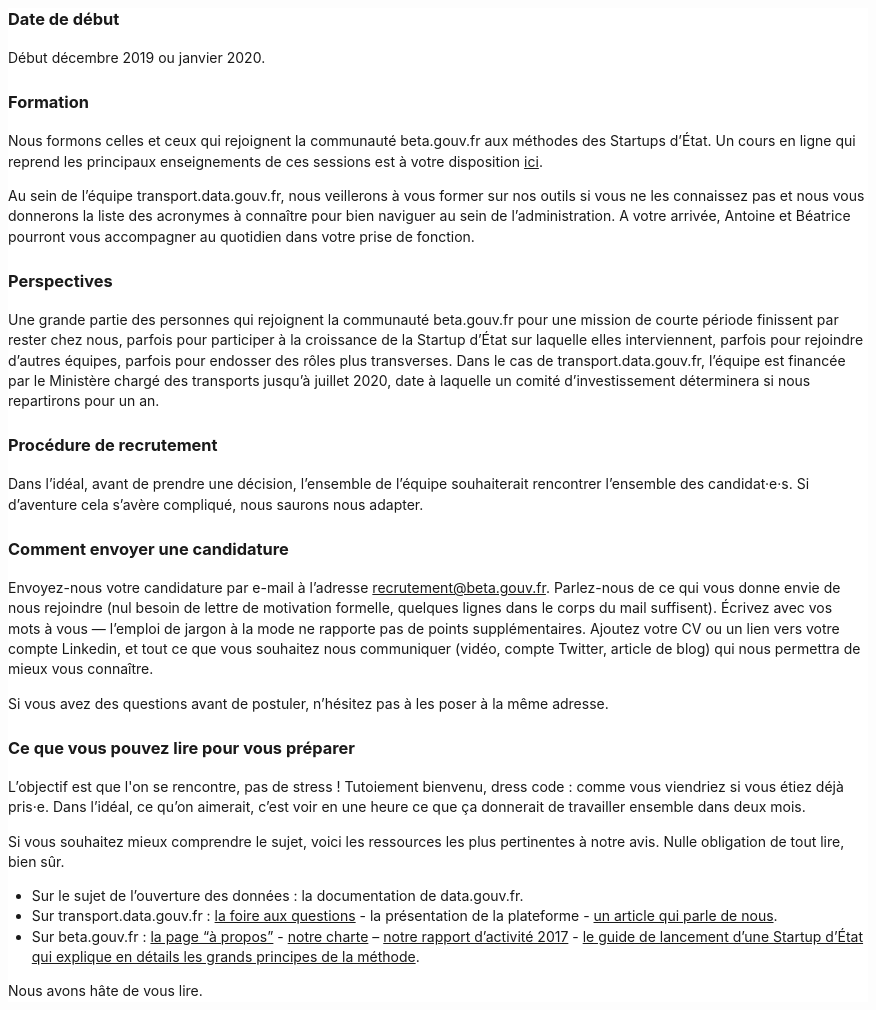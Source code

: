 ### Date de début

Début décembre 2019 ou janvier 2020.

### Formation

Nous formons celles et ceux qui rejoignent la communauté beta.gouv.fr aux méthodes des Startups d’État. Un cours en ligne qui reprend les principaux enseignements de ces sessions est à votre disposition [ici](https://beta.gouv.fr/alpha/mooc).

Au sein de l’équipe transport.data.gouv.fr, nous veillerons à vous former sur nos outils si vous ne les connaissez pas et nous vous donnerons la liste des acronymes à connaître pour bien naviguer au sein de l’administration. A votre arrivée, Antoine et Béatrice pourront vous accompagner au quotidien dans votre prise de fonction.

### Perspectives

Une grande partie des personnes qui rejoignent la communauté beta.gouv.fr pour une mission de courte période finissent par rester chez nous, parfois pour participer à la croissance de la Startup d’État sur laquelle elles interviennent, parfois pour rejoindre d’autres équipes, parfois pour endosser des rôles plus transverses. Dans le cas de transport.data.gouv.fr, l’équipe est financée par le Ministère chargé des transports jusqu’à juillet 2020, date à laquelle un comité d’investissement déterminera si nous repartirons pour un an.

### Procédure de recrutement

Dans l’idéal, avant de prendre une décision, l’ensemble de l’équipe souhaiterait rencontrer l’ensemble des candidat·e·s. Si d’aventure cela s’avère compliqué, nous saurons nous adapter.


### Comment envoyer une candidature

Envoyez-nous votre candidature par e-mail à l’adresse recrutement@beta.gouv.fr. Parlez-nous de ce qui vous donne envie de nous rejoindre (nul besoin de lettre de motivation formelle, quelques lignes dans le corps du mail suffisent). Écrivez avec vos mots à vous — l’emploi de jargon à la mode ne rapporte pas de points supplémentaires. Ajoutez votre CV ou un lien vers votre compte Linkedin, et tout ce que vous souhaitez nous communiquer (vidéo, compte Twitter, article de blog) qui nous permettra de mieux vous connaître.

Si vous avez des questions avant de postuler, n’hésitez pas à les poser à la même adresse.

### Ce que vous pouvez lire pour vous préparer

L’objectif est que l'on se rencontre, pas de stress ! Tutoiement bienvenu, dress code : comme vous viendriez si vous étiez déjà pris·e. Dans l’idéal, ce qu’on aimerait, c’est voir en une heure ce que ça donnerait de travailler ensemble dans deux mois.

Si vous souhaitez mieux comprendre le sujet, voici les ressources les plus pertinentes à notre avis. Nulle obligation de tout lire, bien sûr.

 -   Sur le sujet de l’ouverture des données : la documentation de data.gouv.fr.
 -   Sur transport.data.gouv.fr : [la foire aux questions](https://doc.transport.data.gouv.fr/foire-aux-questions) - la présentation de la plateforme - [un article qui parle de nous](https://www.tom.travel/2018/10/11/lopen-data-solution-service-de-mobilite-voyageurs/).
 -   Sur beta.gouv.fr : [la page “à propos”](https://doc.data.gouv.fr/) - [notre charte](https://github.com/betagouv/beta.gouv.fr/wiki/charte) – [notre rapport d’activité 2017](https://beta.gouv.fr/content/docs/rapportannuel.pdf) - [le guide de lancement d’une Startup d’État qui explique en détails les grands principes de la méthode](https://beta.gouv.fr/content/docs/guide.pdf).

Nous avons hâte de vous lire.
